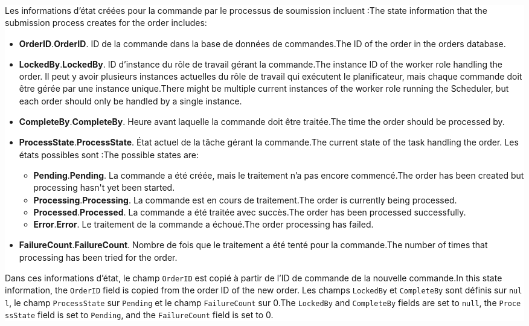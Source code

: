 <span data-ttu-id="4f48d-208">Les informations d’état créées pour la commande par le processus de soumission incluent :</span><span class="sxs-lookup"><span data-stu-id="4f48d-208">The state information that the submission process creates for the order includes:</span></span>

- <span data-ttu-id="4f48d-209">**OrderID**.</span><span class="sxs-lookup"><span data-stu-id="4f48d-209">**OrderID**.</span></span> <span data-ttu-id="4f48d-210">ID de la commande dans la base de données de commandes.</span><span class="sxs-lookup"><span data-stu-id="4f48d-210">The ID of the order in the orders database.</span></span>

- <span data-ttu-id="4f48d-211">**LockedBy**.</span><span class="sxs-lookup"><span data-stu-id="4f48d-211">**LockedBy**.</span></span> <span data-ttu-id="4f48d-212">ID d’instance du rôle de travail gérant la commande.</span><span class="sxs-lookup"><span data-stu-id="4f48d-212">The instance ID of the worker role handling the order.</span></span> <span data-ttu-id="4f48d-213">Il peut y avoir plusieurs instances actuelles du rôle de travail qui exécutent le planificateur, mais chaque commande doit être gérée par une instance unique.</span><span class="sxs-lookup"><span data-stu-id="4f48d-213">There might be multiple current instances of the worker role running the Scheduler, but each order should only be handled by a single instance.</span></span>

- <span data-ttu-id="4f48d-214">**CompleteBy**.</span><span class="sxs-lookup"><span data-stu-id="4f48d-214">**CompleteBy**.</span></span> <span data-ttu-id="4f48d-215">Heure avant laquelle la commande doit être traitée.</span><span class="sxs-lookup"><span data-stu-id="4f48d-215">The time the order should be processed by.</span></span>

- <span data-ttu-id="4f48d-216">**ProcessState**.</span><span class="sxs-lookup"><span data-stu-id="4f48d-216">**ProcessState**.</span></span> <span data-ttu-id="4f48d-217">État actuel de la tâche gérant la commande.</span><span class="sxs-lookup"><span data-stu-id="4f48d-217">The current state of the task handling the order.</span></span> <span data-ttu-id="4f48d-218">Les états possibles sont :</span><span class="sxs-lookup"><span data-stu-id="4f48d-218">The possible states are:</span></span>

  - <span data-ttu-id="4f48d-219">**Pending**.</span><span class="sxs-lookup"><span data-stu-id="4f48d-219">**Pending**.</span></span> <span data-ttu-id="4f48d-220">La commande a été créée, mais le traitement n’a pas encore commencé.</span><span class="sxs-lookup"><span data-stu-id="4f48d-220">The order has been created but processing hasn't yet been started.</span></span>
  - <span data-ttu-id="4f48d-221">**Processing**.</span><span class="sxs-lookup"><span data-stu-id="4f48d-221">**Processing**.</span></span> <span data-ttu-id="4f48d-222">La commande est en cours de traitement.</span><span class="sxs-lookup"><span data-stu-id="4f48d-222">The order is currently being processed.</span></span>
  - <span data-ttu-id="4f48d-223">**Processed**.</span><span class="sxs-lookup"><span data-stu-id="4f48d-223">**Processed**.</span></span> <span data-ttu-id="4f48d-224">La commande a été traitée avec succès.</span><span class="sxs-lookup"><span data-stu-id="4f48d-224">The order has been processed successfully.</span></span>
  - <span data-ttu-id="4f48d-225">**Error**.</span><span class="sxs-lookup"><span data-stu-id="4f48d-225">**Error**.</span></span> <span data-ttu-id="4f48d-226">Le traitement de la commande a échoué.</span><span class="sxs-lookup"><span data-stu-id="4f48d-226">The order processing has failed.</span></span>

- <span data-ttu-id="4f48d-227">**FailureCount**.</span><span class="sxs-lookup"><span data-stu-id="4f48d-227">**FailureCount**.</span></span> <span data-ttu-id="4f48d-228">Nombre de fois que le traitement a été tenté pour la commande.</span><span class="sxs-lookup"><span data-stu-id="4f48d-228">The number of times that processing has been tried for the order.</span></span>

<span data-ttu-id="4f48d-229">Dans ces informations d’état, le champ `OrderID` est copié à partir de l’ID de commande de la nouvelle commande.</span><span class="sxs-lookup"><span data-stu-id="4f48d-229">In this state information, the `OrderID` field is copied from the order ID of the new order.</span></span> <span data-ttu-id="4f48d-230">Les champs `LockedBy` et `CompleteBy` sont définis sur `null`, le champ `ProcessState` sur `Pending` et le champ `FailureCount` sur 0.</span><span class="sxs-lookup"><span data-stu-id="4f48d-230">The `LockedBy` and `CompleteBy` fields are set to `null`, the `ProcessState` field is set to `Pending`, and the `FailureCount` field is set to 0.</span></span>
